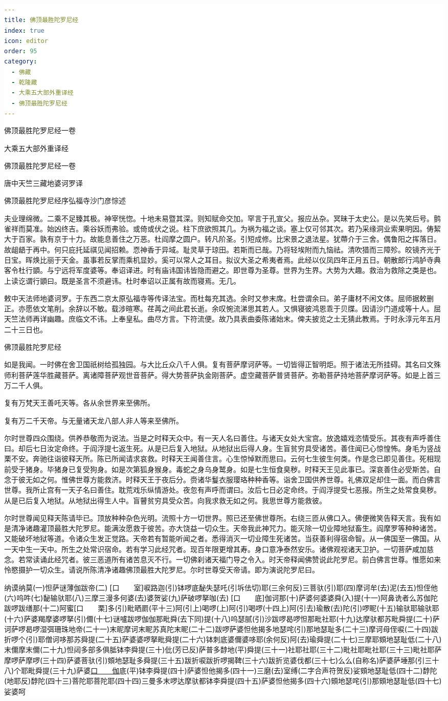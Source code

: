 ```yaml
---
title: 佛顶最胜陀罗尼经
index: true
icon: editor
order: 95
category:
  - 佛藏
  - 乾隆藏
  - 大乘五大部外重译经
  - 佛顶最胜陀罗尼经
---
```


佛顶最胜陀罗尼经一卷  

大乘五大部外重译经  

佛顶最胜陀罗尼经一卷  

唐中天竺三藏地婆诃罗译  

佛顶最胜陀罗尼经序弘福寺沙门彦悰述  

夫业理绵微。二乘不足臻其极。神宰恍惚。十地未易暨其深。则知赋命交加。罕言于孔宣父。报应丛杂。冥昧于太史公。是以先笑后号。鹯雀祥而莫准。始凶终吉。乘谷妖而弗验。或倚或伏之说。柱下庶欲照其几。为祸为福之谈。塞上仅可邻其次。若乃采缘洞业索果明因。俦絜大于百家。孰有京于十力。故能息善住之万恶。杜阎摩之圆户。转凡阶圣。引短成修。比宋景之退法星。犹蔕介于三舍。偶鲁阳之挥落日。故龃龉于再中。何只庇托延祺见闻招赖。恧神香于异域。耻灵草于琼田。若斯而已哉。乃将轻埃附而九恼祛。清吹猎而三障殄。皎镜齐光于日宝。晖焕比丽于天金。虽事若反掌而乘机显妙。奚可以常人之耳目。拟议大圣之希夷者焉。此经以仪凤四年正月五日。朝散郎行鸿胪寺典客令杜行顗。与宁远将军度婆等。奉诏译进。时有庙讳国讳皆隐而避之。即世尊为圣尊。世界为生界。大势为大趣。救治为救除之类是也。上读讫谓行顗曰。既是圣言不须避讳。杜时奉诏以正属有故而寝焉。无几。  

敕中天法师地婆诃罗。于东西二京太原弘福寺等传译法宝。而杜每充其选。余时又参末席。杜尝谓余曰。弟子庸材不闲文体。屈师据敕删正。亦愿依文笔削。余辞以不敏。载涉暄寒。荏苒之间此君长逝。余叹惋流涕思其若人。又惧寝彼鸿恩乖于贝牒。因请沙门道成等十人。屈天竺法师再详幽趣。庶临文不讳。上奉皇私。曲尽方言。下符流便。故乃具表曲委陈诸始末。俾夫披览之土无猜此教焉。于时永淳元年五月二十三日也。  

佛顶最胜陀罗尼经  

如是我闻。一时佛在舍卫国祇树给孤独园。与大比丘众八千人俱。复有菩萨摩诃萨等。一切皆得正智明炬。照于诸法无所挂碍。其名曰文殊师利菩萨莲华胜藏菩萨。离诸障菩萨观世音菩萨。得大势菩萨执金刚菩萨。虚空藏菩萨普贤菩萨。弥勒菩萨持地菩萨摩诃萨等。如是上首三万二千人俱。  

复有万梵天王善吒天等。各从余世界来至佛所。  

复有万二千天帝。与无量诸天龙八部人非人等来至佛所。  

尔时世尊四众围绕。供养恭敬而为说法。当是之时释天众中。有一天人名曰善住。与诸天女处大宝宫。放逸嬉戏恣情受乐。其夜有声呼善住曰。却后七日汝定命终。于阎浮提七返生死。从是已后复入地狱。从地狱出后得人身。生盲贫穷具受诸苦。善住闻已心惊惶怖。身毛为竖战栗不安。奔驰往诣彼释天所。陈已所闻请求哀救。时释天王闻善住言。心生惊悼默而思曰。云何七生彼生何类。作是念已即见善住。死相现前受于猪身。毕猪身已复受狗身。如是次第狐身猴身。毒蛇之身乌身鹫身。如是七生恒食臭秽。时释天王见此事已。深哀善住必受斯苦。自念于彼无如之何。惟佛世尊方能救济。时释天王于夜后分。赍诸华鬘衣服璎珞种种香等。诣舍卫国供养世尊。礼佛双足却住一面。而白佛言世尊。我所止宫有一天子名曰善住。耽荒戏乐纵情游处。夜忽有声呼而谓曰。汝后七日必定命终。于阎浮提受七恶报。所生之处常食臭秽。从是已后复入地狱。从地狱出得生人中。盲瞽贫穷具受众苦。向我求救无如之何。我思世尊方能救彼。  

尔时世尊闻见释天陈请毕已。顶放种种杂色光明。流照十方一切世界。照已还至佛世尊所。右绕三匝从佛口入。佛便微笑告释天言。我有如是清净诸趣灌顶最胜大陀罗尼。能满汝愿救于彼苦。亦大饶益一切众生。天帝我此神咒力。能灭除一切业障地狱畜生。阎摩罗等种种诸苦。又能破坏地狱等道。令诸众生发正觉路。天帝若有暂能听闻之者。悉得消灭一切业障生死诸苦。当获善利得宿命智。从一佛国至一佛国。从一天中生一天中。所生之处常识宿命。若有学习此经咒者。现百年限更增其寿。身口意净泰然安乐。诸佛观视诸天卫护。一切菩萨咸加慈念。若常读诵此经咒者。彼三恶道所有诸苦息灭不行。一切佛刹诸天福门导之令入。时天帝释闻佛赞说此陀罗尼。前白佛言世尊。惟愿如来怜愍摄护一切众生。请说所陈清净诸趣佛顶最胜大陀罗尼。尔时世尊受天帝请。即为演说陀罗尼曰。  

纳谟纳莫(一)怛萨谜薄伽跋帝(二) [口　　室]唳路迦(引)钵啰底馝失瑟吒(引坼佉切)耶(三余何反)三菩驮(引)耶(四)摩诃牟(去)泥(去五)怛侄他(六)呜吽(七)馝输驮耶(八)三摩三漫多何婆(去)婆贺娑(九)萨破啰拏咖(去) [口　　底]伽诃那(十)萨婆何婆婆舜(入)提(十一)阿鼻诜者么苏伽陀跋啰跋缮那(十二)阿蜜[口　　栗]多(引)毗晒罽(平十三)阿(引上)喝啰(上)阿(引)喝啰(十四上)阿(引去)瑜散(去)陀(引)啰眤(十五)输驮耶输驮耶(十六)萨婆羯摩婆啰拏(引)儞(十七)谜嚧跋啰伽伽那毗舜(去下同)提(十八)呜瑟腻(引)沙跋啰曷啰怛那毗社耶(十九)达摩驮都苏毗舜提(二十)萨诃萨啰曷啰湿弭珊珠地帝(二十一)末昵摩诃末眤苏真陀末眤(二十二)跋啰萨婆怛他揭多地瑟咤(引)那地瑟耻多(二十三)摩诃母侄唳(二十四)跋折啰个(引)耶僧诃哆那苏舜提(二十五)萨婆婆啰拏毗舜提(二十六)钵刺底婆儞婆哆耶(余何反)阿(去)瑜舜提(二十七)三摩耶頞地瑟耻低(二十八)末儞摩末儞(二十九)怛闼多部多俱胝钵李舜提(三十)仳(芳已反)萨普多馞地(平)舜提(三十一)社耶社耶(三十二)毗社耶毗社耶(三十三)毗社耶萨摩啰萨摩啰(三十四)萨婆菩驮(引)頞地瑟耻多舜提(三十五)跋折唳跋折啰揭鞞(三十六)跋折览婆伐都(三十七)么么(自称名)萨婆萨埵那(引三十八)个耶毗舜提(三十九)萨婆[口　　伽](去)底(平)钵李舜提(四十)萨婆怛他揭多(四十一)三磨(去)室缚(二字合声符贺反)娑頞地瑟耻低(四十二)馞陀(地耶反)馞陀(四十三)菩陀耶菩陀耶(四十四)三曼多末啰达摩驮都钵李舜提(四十五)萨婆怛他揭多(四十六)頞地瑟咤(引)那頞地瑟耻低(四十七)娑婆呵  
